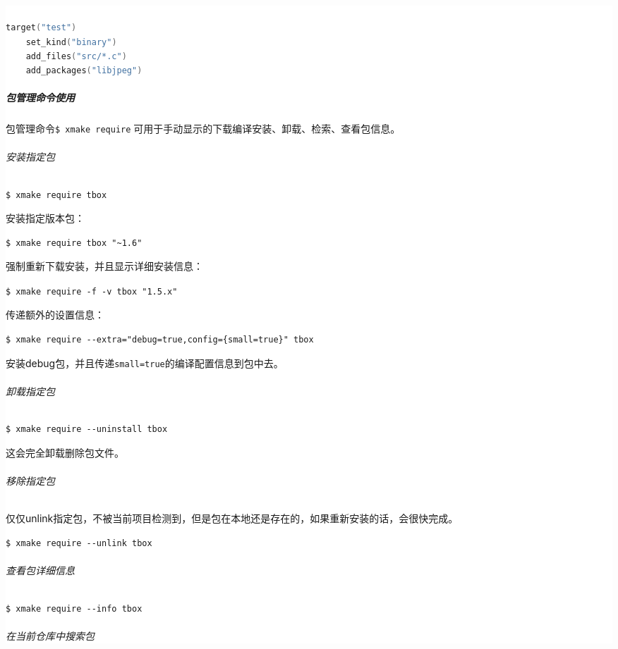 ```lua

target("test")
    set_kind("binary")
    add_files("src/*.c") 
    add_packages("libjpeg")
```

##### 包管理命令使用

包管理命令`$ xmake require` 可用于手动显示的下载编译安装、卸载、检索、查看包信息。

###### 安装指定包

```console
$ xmake require tbox
```

安装指定版本包：

```console
$ xmake require tbox "~1.6"
```

强制重新下载安装，并且显示详细安装信息：

```console
$ xmake require -f -v tbox "1.5.x"
```

传递额外的设置信息：

```console
$ xmake require --extra="debug=true,config={small=true}" tbox
```

安装debug包，并且传递`small=true`的编译配置信息到包中去。

###### 卸载指定包

```console
$ xmake require --uninstall tbox
```

这会完全卸载删除包文件。

###### 移除指定包

仅仅unlink指定包，不被当前项目检测到，但是包在本地还是存在的，如果重新安装的话，会很快完成。

```console
$ xmake require --unlink tbox
```

###### 查看包详细信息

```console
$ xmake require --info tbox
```

###### 在当前仓库中搜索包
